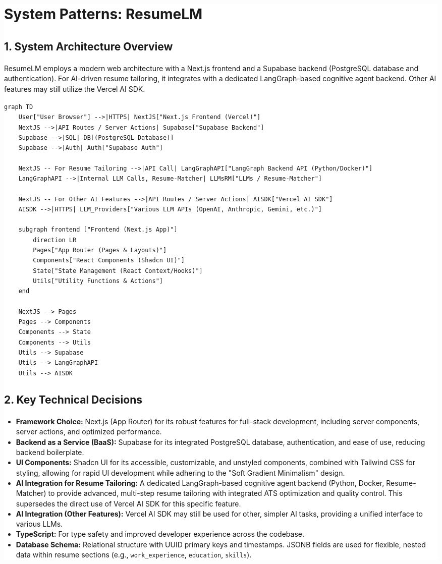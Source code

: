 # System Patterns: ResumeLM

## 1. System Architecture Overview

ResumeLM employs a modern web architecture with a Next.js frontend and a Supabase backend (PostgreSQL database and authentication). For AI-driven resume tailoring, it integrates with a dedicated LangGraph-based cognitive agent backend. Other AI features may still utilize the Vercel AI SDK.

```mermaid
graph TD
    User["User Browser"] -->|HTTPS| NextJS["Next.js Frontend (Vercel)"]
    NextJS -->|API Routes / Server Actions| Supabase["Supabase Backend"]
    Supabase -->|SQL| DB[(PostgreSQL Database)]
    Supabase -->|Auth| Auth["Supabase Auth"]
    
    NextJS -- For Resume Tailoring -->|API Call| LangGraphAPI["LangGraph Backend API (Python/Docker)"]
    LangGraphAPI -->|Internal LLM Calls, Resume-Matcher| LLMsRM["LLMs / Resume-Matcher"]

    NextJS -- For Other AI Features -->|API Routes / Server Actions| AISDK["Vercel AI SDK"]
    AISDK -->|HTTPS| LLM_Providers["Various LLM APIs (OpenAI, Anthropic, Gemini, etc.)"]

    subgraph frontend ["Frontend (Next.js App)"]
        direction LR
        Pages["App Router (Pages & Layouts)"]
        Components["React Components (Shadcn UI)"]
        State["State Management (React Context/Hooks)"]
        Utils["Utility Functions & Actions"]
    end

    NextJS --> Pages
    Pages --> Components
    Components --> State
    Components --> Utils
    Utils --> Supabase
    Utils --> LangGraphAPI 
    Utils --> AISDK
```

## 2. Key Technical Decisions

*   **Framework Choice:** Next.js (App Router) for its robust features for full-stack development, including server components, server actions, and optimized performance.
*   **Backend as a Service (BaaS):** Supabase for its integrated PostgreSQL database, authentication, and ease of use, reducing backend boilerplate.
*   **UI Components:** Shadcn UI for its accessible, customizable, and unstyled components, combined with Tailwind CSS for styling, allowing for rapid UI development while adhering to the "Soft Gradient Minimalism" design.
*   **AI Integration for Resume Tailoring:** A dedicated LangGraph-based cognitive agent backend (Python, Docker, Resume-Matcher) to provide advanced, multi-step resume tailoring with integrated ATS optimization and quality control. This supersedes the direct use of Vercel AI SDK for this specific feature.
*   **AI Integration (Other Features):** Vercel AI SDK may still be used for other, simpler AI tasks, providing a unified interface to various LLMs.
*   **TypeScript:** For type safety and improved developer experience across the codebase.
*   **Database Schema:** Relational structure with UUID primary keys and timestamps. JSONB fields are used for flexible, nested data within resume sections (e.g., `work_experience`, `education`, `skills`).
